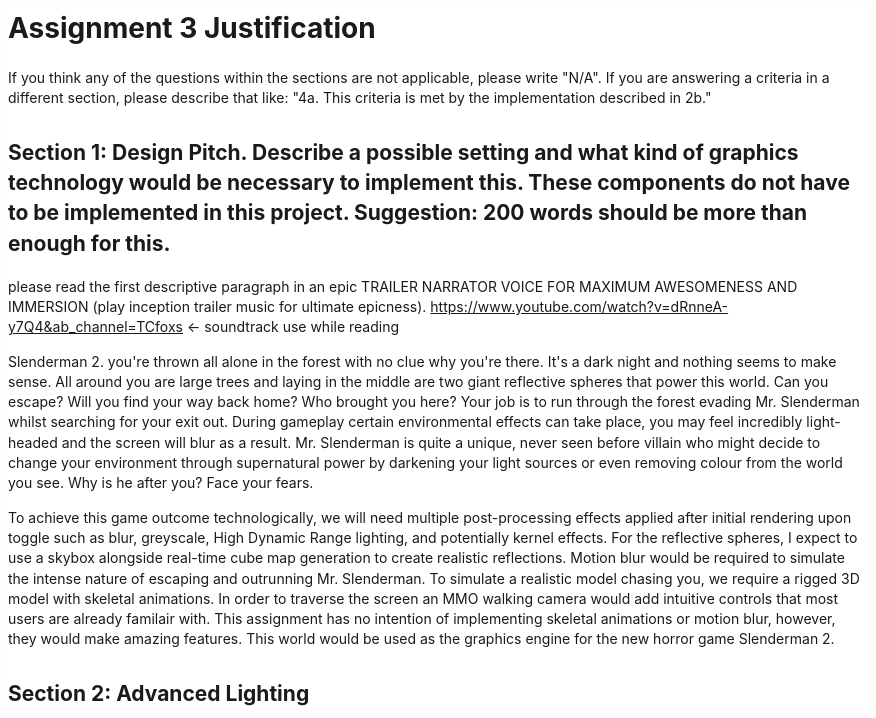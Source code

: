 # Assignment 3 Justification

If you think any of the questions within the sections are not applicable, please write "N/A". If you are answering a
criteria in a different section, please describe that like: "4a. This criteria is met by the implementation described in
2b."

## Section 1: Design Pitch. Describe a possible setting and what kind of graphics technology would be necessary to implement this. These components do not have to be implemented in this project. Suggestion: 200 words should be more than enough for this.

please read the first descriptive paragraph in an epic TRAILER NARRATOR VOICE FOR MAXIMUM AWESOMENESS AND IMMERSION
(play inception trailer music for ultimate epicness). https://www.youtube.com/watch?v=dRnneA-y7Q4&ab_channel=TCfoxs <-
soundtrack use while reading

Slenderman 2. you're thrown all alone in the forest with no clue why you're there. It's a dark night and nothing seems
to make sense. All around you are large trees and laying in the middle are two giant reflective spheres that power this
world. Can you escape? Will you find your way back home? Who brought you here? Your job is to run through the forest
evading Mr. Slenderman whilst searching for your exit out. During gameplay certain environmental effects can take place,
you may feel incredibly light-headed and the screen will blur as a result. Mr. Slenderman is quite a unique, never seen
before villain who might decide to change your environment through supernatural power by darkening your light sources or
even removing colour from the world you see. Why is he after you? Face your fears.

To achieve this game outcome technologically, we will need multiple post-processing effects applied after initial
rendering upon toggle such as blur, greyscale, High Dynamic Range lighting, and potentially kernel effects. For the
reflective spheres, I expect to use a skybox alongside real-time cube map generation to create realistic reflections.
Motion blur would be required to simulate the intense nature of escaping and outrunning Mr. Slenderman. To simulate a
realistic model chasing you, we require a rigged 3D model with skeletal animations. In order to traverse the screen an
MMO walking camera would add intuitive controls that most users are already familair with. This assignment has no
intention of implementing skeletal animations or motion blur, however, they would make amazing features. This world
would be used as the graphics engine for the new horror game Slenderman 2.

## Section 2: Advanced Lighting
